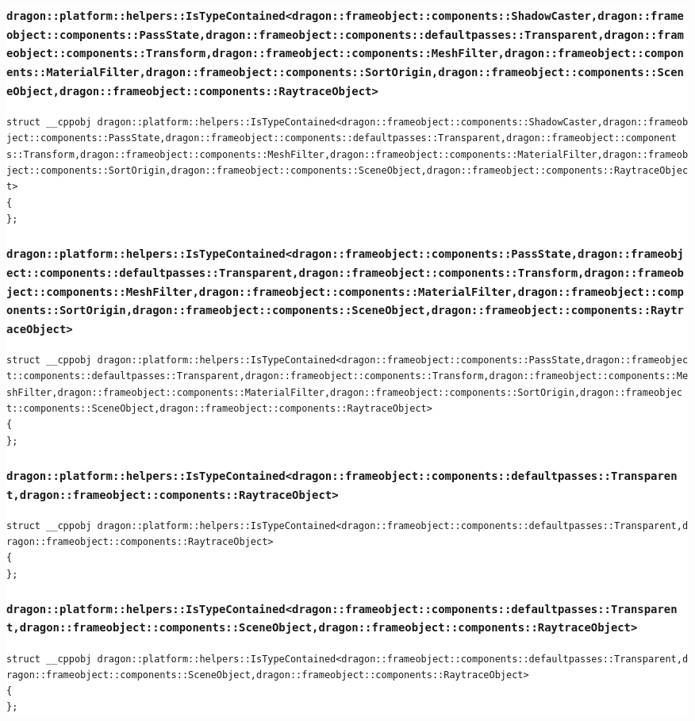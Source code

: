 ### `dragon::platform::helpers::IsTypeContained<dragon::frameobject::components::ShadowCaster,dragon::frameobject::components::PassState,dragon::frameobject::components::defaultpasses::Transparent,dragon::frameobject::components::Transform,dragon::frameobject::components::MeshFilter,dragon::frameobject::components::MaterialFilter,dragon::frameobject::components::SortOrigin,dragon::frameobject::components::SceneObject,dragon::frameobject::components::RaytraceObject>`
```
struct __cppobj dragon::platform::helpers::IsTypeContained<dragon::frameobject::components::ShadowCaster,dragon::frameobject::components::PassState,dragon::frameobject::components::defaultpasses::Transparent,dragon::frameobject::components::Transform,dragon::frameobject::components::MeshFilter,dragon::frameobject::components::MaterialFilter,dragon::frameobject::components::SortOrigin,dragon::frameobject::components::SceneObject,dragon::frameobject::components::RaytraceObject>
{
};

```

### `dragon::platform::helpers::IsTypeContained<dragon::frameobject::components::PassState,dragon::frameobject::components::defaultpasses::Transparent,dragon::frameobject::components::Transform,dragon::frameobject::components::MeshFilter,dragon::frameobject::components::MaterialFilter,dragon::frameobject::components::SortOrigin,dragon::frameobject::components::SceneObject,dragon::frameobject::components::RaytraceObject>`
```
struct __cppobj dragon::platform::helpers::IsTypeContained<dragon::frameobject::components::PassState,dragon::frameobject::components::defaultpasses::Transparent,dragon::frameobject::components::Transform,dragon::frameobject::components::MeshFilter,dragon::frameobject::components::MaterialFilter,dragon::frameobject::components::SortOrigin,dragon::frameobject::components::SceneObject,dragon::frameobject::components::RaytraceObject>
{
};

```

### `dragon::platform::helpers::IsTypeContained<dragon::frameobject::components::defaultpasses::Transparent,dragon::frameobject::components::RaytraceObject>`
```
struct __cppobj dragon::platform::helpers::IsTypeContained<dragon::frameobject::components::defaultpasses::Transparent,dragon::frameobject::components::RaytraceObject>
{
};

```

### `dragon::platform::helpers::IsTypeContained<dragon::frameobject::components::defaultpasses::Transparent,dragon::frameobject::components::SceneObject,dragon::frameobject::components::RaytraceObject>`
```
struct __cppobj dragon::platform::helpers::IsTypeContained<dragon::frameobject::components::defaultpasses::Transparent,dragon::frameobject::components::SceneObject,dragon::frameobject::components::RaytraceObject>
{
};

```
